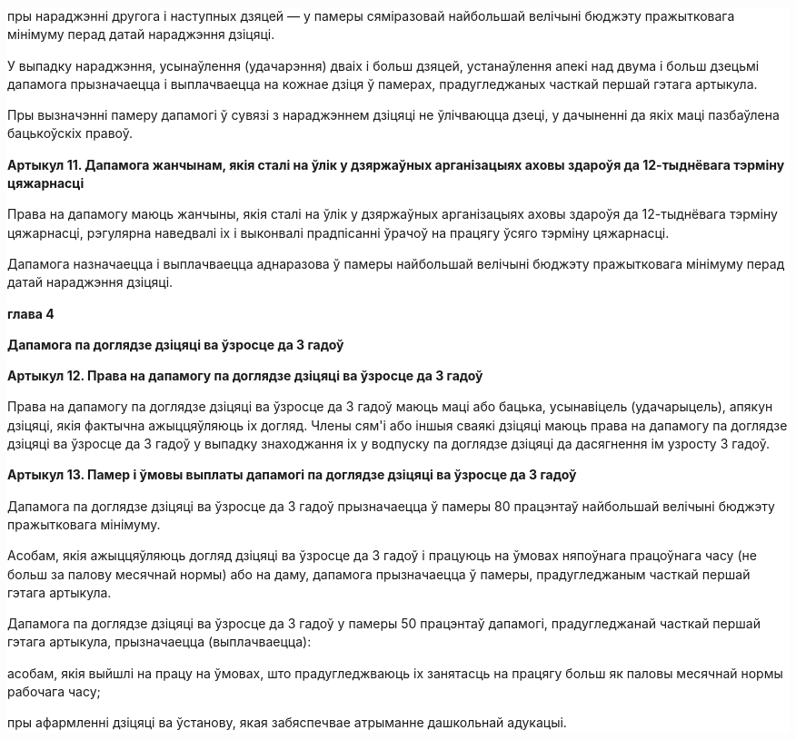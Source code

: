пры нараджэнні другога і наступных дзяцей — у памеры сяміразовай
найбольшай велічыні бюджэту пражытковага мінімуму перад датай
нараджэння дзіцяці.

У выпадку нараджэння, усынаўлення (удачарэння) дваіх і больш дзяцей,
устанаўлення апекі над двума і больш дзецьмі дапамога прызначаецца і
выплачваецца на кожнае дзіця ў памерах, прадугледжаных часткай першай
гэтага артыкула.

Пры вызначэнні памеру дапамогі ў сувязі з нараджэннем дзіцяці не
ўлічваюцца дзеці, у дачыненні да якіх маці пазбаўлена
бацькоўскіх правоў.

**Артыкул 11. Дапамога жанчынам, якія сталі на ўлік у дзяржаўных
арганізацыях аховы здароўя да 12-тыднёвага тэрміну цяжарнасці**

Права на дапамогу маюць жанчыны, якія сталі на ўлік у дзяржаўных
арганізацыях аховы здароўя да 12-тыднёвага тэрміну цяжарнасці,
рэгулярна наведвалі іх і выконвалі прадпісанні ўрачоў на працягу ўсяго
тэрміну цяжарнасці.

Дапамога назначаецца і выплачваецца аднаразова ў памеры найбольшай
велічыні бюджэту пражытковага мінімуму перад датай нараджэння
дзіцяці.

**глава 4**

**Дапамога па доглядзе дзіцяці ва ўзросце да 3 гадоў**

**Артыкул 12. Права на дапамогу па доглядзе дзіцяці ва ўзросце да 3
гадоў**

Права на дапамогу па доглядзе дзіцяці ва ўзросце да 3 гадоў маюць маці
або бацька, усынавіцель (удачарыцель), апякун дзіцяці, якія фактычна
ажыццяўляюць іх догляд. Члены сям'і або іншыя сваякі дзіцяці маюць
права на дапамогу па доглядзе дзіцяці ва ўзросце да 3 гадоў у
выпадку знаходжання іх у водпуску па доглядзе дзіцяці да
дасягнення ім узросту 3 гадоў.

**Артыкул 13. Памер і ўмовы выплаты дапамогі па доглядзе дзіцяці ва
ўзросце да 3 гадоў**

Дапамога па доглядзе дзіцяці ва ўзросце да 3 гадоў прызначаецца ў памеры
80 працэнтаў найбольшай велічыні бюджэту пражытковага мінімуму.

Асобам, якія ажыццяўляюць догляд дзіцяці ва ўзросце да 3 гадоў і
працуюць на ўмовах няпоўнага працоўнага часу (не больш за палову
месячнай нормы) або на даму, дапамога прызначаецца ў памеры,
прадугледжаным часткай першай гэтага артыкула.

Дапамога па доглядзе дзіцяці ва ўзросце да 3 гадоў у памеры 50 працэнтаў
дапамогі, прадугледжанай часткай першай гэтага артыкула, прызначаецца
(выплачваецца):

асобам, якія выйшлі на працу на ўмовах, што прадугледжваюць іх занятасць
на працягу больш як паловы месячнай нормы рабочага часу;

пры афармленні дзіцяці ва ўстанову, якая забяспечвае атрыманне
дашкольнай адукацыі.

